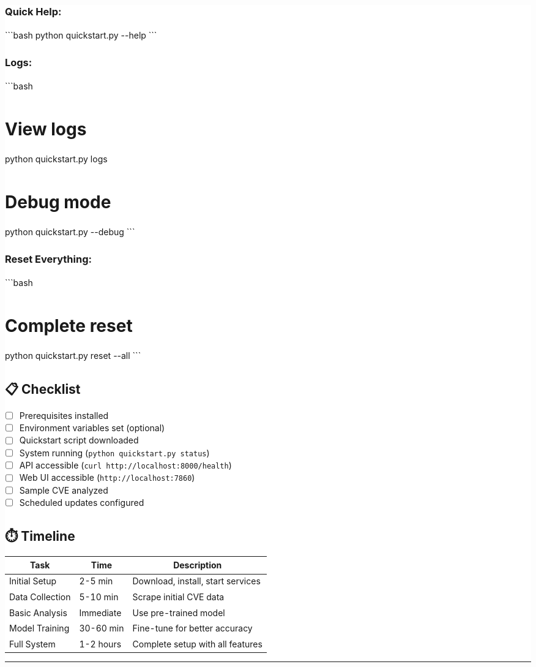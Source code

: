 ### Quick Help:
\`\`\`bash
python quickstart.py --help
\`\`\`

### Logs:
\`\`\`bash
# View logs
python quickstart.py logs

# Debug mode
python quickstart.py --debug
\`\`\`

### Reset Everything:
\`\`\`bash
# Complete reset
python quickstart.py reset --all
\`\`\`

## 📋 Checklist

- [ ] Prerequisites installed
- [ ] Environment variables set (optional)
- [ ] Quickstart script downloaded
- [ ] System running (`python quickstart.py status`)
- [ ] API accessible (`curl http://localhost:8000/health`)
- [ ] Web UI accessible (`http://localhost:7860`)
- [ ] Sample CVE analyzed
- [ ] Scheduled updates configured

## ⏱️ Timeline

| Task | Time | Description |
|------|------|-------------|
| Initial Setup | 2-5 min | Download, install, start services |
| Data Collection | 5-10 min | Scrape initial CVE data |
| Basic Analysis | Immediate | Use pre-trained model |
| Model Training | 30-60 min | Fine-tune for better accuracy |
| Full System | 1-2 hours | Complete setup with all features |

---

